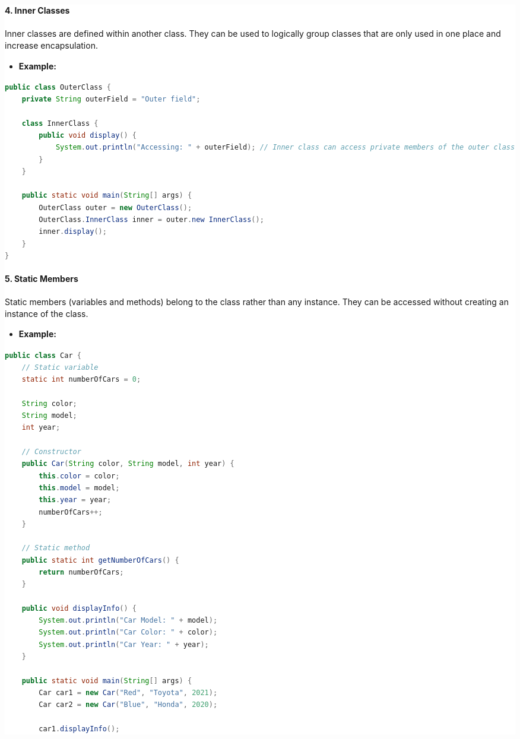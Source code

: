 #### 4. Inner Classes

Inner classes are defined within another class. They can be used to logically group classes that are only used in one place and increase encapsulation.

- **Example:**

```java
public class OuterClass {
    private String outerField = "Outer field";

    class InnerClass {
        public void display() {
            System.out.println("Accessing: " + outerField); // Inner class can access private members of the outer class
        }
    }

    public static void main(String[] args) {
        OuterClass outer = new OuterClass();
        OuterClass.InnerClass inner = outer.new InnerClass();
        inner.display();
    }
}
```

#### 5. Static Members

Static members (variables and methods) belong to the class rather than any instance. They can be accessed without creating an instance of the class.

- **Example:**

```java
public class Car {
    // Static variable
    static int numberOfCars = 0;

    String color;
    String model;
    int year;

    // Constructor
    public Car(String color, String model, int year) {
        this.color = color;
        this.model = model;
        this.year = year;
        numberOfCars++;
    }

    // Static method
    public static int getNumberOfCars() {
        return numberOfCars;
    }

    public void displayInfo() {
        System.out.println("Car Model: " + model);
        System.out.println("Car Color: " + color);
        System.out.println("Car Year: " + year);
    }

    public static void main(String[] args) {
        Car car1 = new Car("Red", "Toyota", 2021);
        Car car2 = new Car("Blue", "Honda", 2020);

        car1.displayInfo();
```